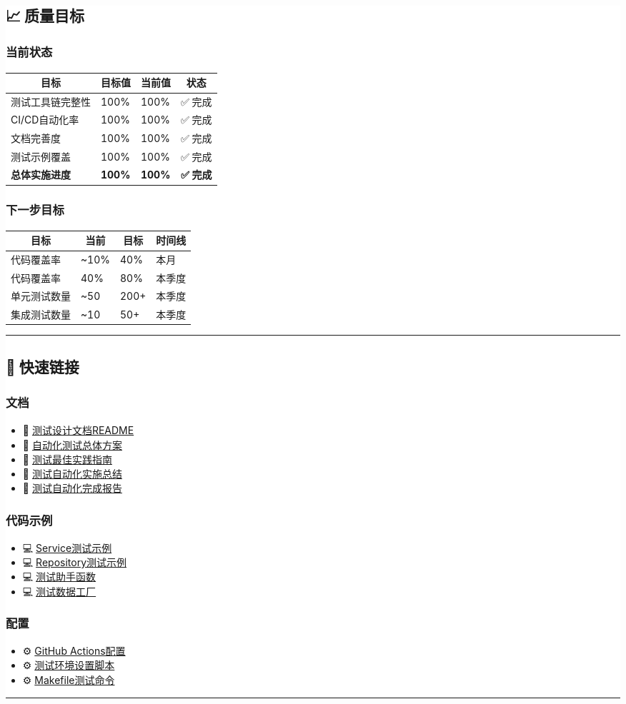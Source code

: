 
## 📈 质量目标

### 当前状态

| 目标 | 目标值 | 当前值 | 状态 |
|------|--------|--------|------|
| 测试工具链完整性 | 100% | 100% | ✅ 完成 |
| CI/CD自动化率 | 100% | 100% | ✅ 完成 |
| 文档完善度 | 100% | 100% | ✅ 完成 |
| 测试示例覆盖 | 100% | 100% | ✅ 完成 |
| **总体实施进度** | **100%** | **100%** | **✅ 完成** |

### 下一步目标

| 目标 | 当前 | 目标 | 时间线 |
|------|------|------|--------|
| 代码覆盖率 | ~10% | 40% | 本月 |
| 代码覆盖率 | 40% | 80% | 本季度 |
| 单元测试数量 | ~50 | 200+ | 本季度 |
| 集成测试数量 | ~10 | 50+ | 本季度 |

---

## 🔗 快速链接

### 文档
- 📖 [测试设计文档README](./doc/design/testing/README_测试设计文档.md)
- 📖 [自动化测试总体方案](./doc/design/testing/自动化测试总体方案.md)
- 📖 [测试最佳实践指南](./doc/design/testing/测试最佳实践指南.md)
- 📖 [测试自动化实施总结](./doc/design/testing/测试自动化实施总结_2025-10-17.md)
- 📖 [测试自动化完成报告](./doc/design/testing/测试自动化完成报告_2025-10-17.md)

### 代码示例
- 💻 [Service测试示例](./test/examples/service_test_example.go)
- 💻 [Repository测试示例](./test/examples/repository_test_example.go)
- 💻 [测试助手函数](./test/testutil/helpers.go)
- 💻 [测试数据工厂](./test/fixtures/factory.go)

### 配置
- ⚙️ [GitHub Actions配置](./.github/workflows/test.yml)
- ⚙️ [测试环境设置脚本](./scripts/setup-test-env.sh)
- ⚙️ [Makefile测试命令](./Makefile)

---